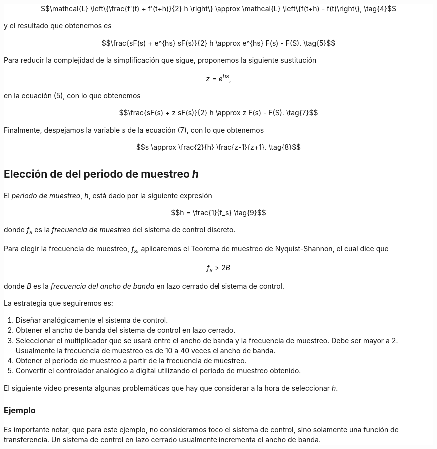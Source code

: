 $$\mathcal{L} \left\{\frac{f'(t) + f'(t+h)}{2} h \right\} \approx \mathcal{L} \left\{f(t+h) - f(t)\right\}, \tag{4}$$

y el resultado que obtenemos es

$$\frac{sF(s) + e^{hs} sF(s)}{2} h \approx e^{hs} F(s) - F(S). \tag{5}$$

Para reducir la complejidad  de la simplificación que sigue, proponemos la
siguiente sustitución

$$z = e^{hs} \tag{6},$$

en la ecuación (5), con lo que obtenemos

$$\frac{sF(s) + z sF(s)}{2} h \approx z F(s) - F(S). \tag{7}$$

Finalmente, despejamos la variable $s$ de la ecuación (7), con lo que obtenemos

$$s \approx \frac{2}{h} \frac{z-1}{z+1}. \tag{8}$$

## Elección de del periodo de muestreo $h$

El *periodo de muestreo*, $h$, está dado por la siguiente expresión

$$h = \frac{1}{f_s} \tag{9}$$

donde $f_s$ es la *frecuencia de muestreo* del sistema de control discreto.

Para elegir la frecuencia de muestreo, $f_s$, aplicaremos el
[Teorema de muestreo de
Nyquist-Shannon](https://es.wikipedia.org/wiki/Teorema_de_muestreo_de_Nyquist-Shannon),
el cual dice que

$$f_s > 2 B \tag{10}$$

donde $B$ es la *frecuencia del ancho de banda* en lazo cerrado del sistema de
control.

La estrategia que seguiremos es:
1. Diseñar analógicamente el sistema de control.
2. Obtener el ancho de banda del sistema de control en lazo cerrado.
3. Seleccionar el multiplicador que se usará entre el ancho de banda y la
   frecuencia de muestreo. Debe ser mayor a 2. Usualmente la frecuencia de
   muestreo es de 10 a 40 veces el ancho de banda.
4. Obtener el periodo de muestreo a partir de la frecuencia de muestreo.
3. Convertir el controlador analógico a digital utilizando el periodo de
   muestreo obtenido.

El siguiente video presenta algunas problemáticas que hay que considerar a la
hora de seleccionar $h$.

<iframe width="560" height="315" src="https://www.youtube.com/embed/AdlCPZ5bY9M" frameborder="0" allow="accelerometer; autoplay; clipboard-write; encrypted-media; gyroscope; picture-in-picture" allowfullscreen></iframe>

### Ejemplo

Es importante notar, que para este ejemplo, no consideramos todo el sistema de
control, sino solamente una función de transferencia. Un sistema de control en
lazo cerrado usualmente incrementa el ancho de banda.
